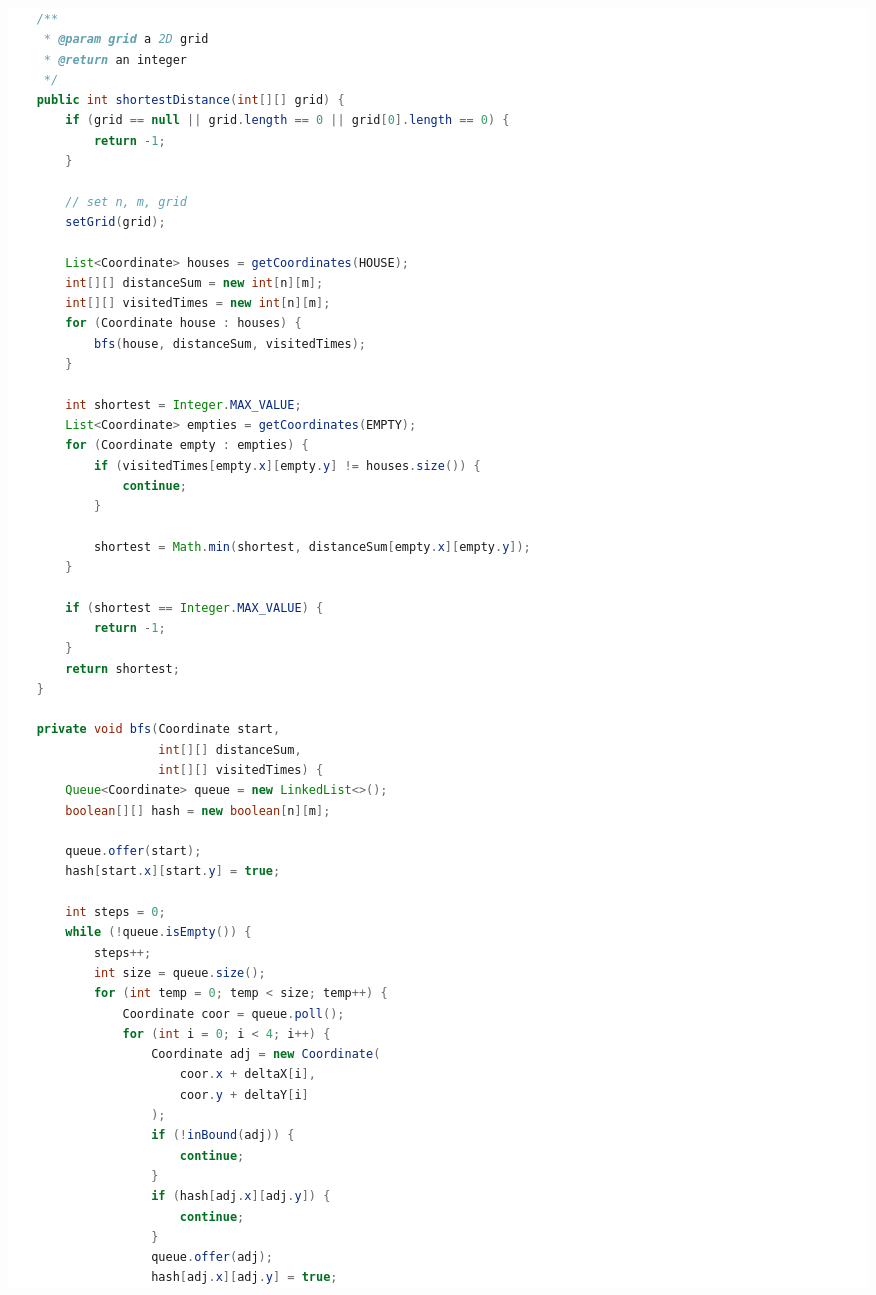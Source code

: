 ```java
    /**
     * @param grid a 2D grid
     * @return an integer
     */
    public int shortestDistance(int[][] grid) {
        if (grid == null || grid.length == 0 || grid[0].length == 0) {
            return -1;
        }
        
        // set n, m, grid
        setGrid(grid);
        
        List<Coordinate> houses = getCoordinates(HOUSE);
        int[][] distanceSum = new int[n][m];
        int[][] visitedTimes = new int[n][m];
        for (Coordinate house : houses) {
            bfs(house, distanceSum, visitedTimes);
        }
        
        int shortest = Integer.MAX_VALUE;
        List<Coordinate> empties = getCoordinates(EMPTY);
        for (Coordinate empty : empties) {
            if (visitedTimes[empty.x][empty.y] != houses.size()) {
                continue;
            }
            
            shortest = Math.min(shortest, distanceSum[empty.x][empty.y]);
        }
        
        if (shortest == Integer.MAX_VALUE) {
            return -1;
        }
        return shortest;
    }
    
    private void bfs(Coordinate start,
                     int[][] distanceSum,
                     int[][] visitedTimes) {
        Queue<Coordinate> queue = new LinkedList<>();
        boolean[][] hash = new boolean[n][m];
        
        queue.offer(start);
        hash[start.x][start.y] = true;
        
        int steps = 0;
        while (!queue.isEmpty()) {
            steps++;
            int size = queue.size();
            for (int temp = 0; temp < size; temp++) {
                Coordinate coor = queue.poll();
                for (int i = 0; i < 4; i++) {
                    Coordinate adj = new Coordinate(
                        coor.x + deltaX[i],
                        coor.y + deltaY[i]
                    );
                    if (!inBound(adj)) {
                        continue;
                    }
                    if (hash[adj.x][adj.y]) {
                        continue;
                    }
                    queue.offer(adj);
                    hash[adj.x][adj.y] = true;
```